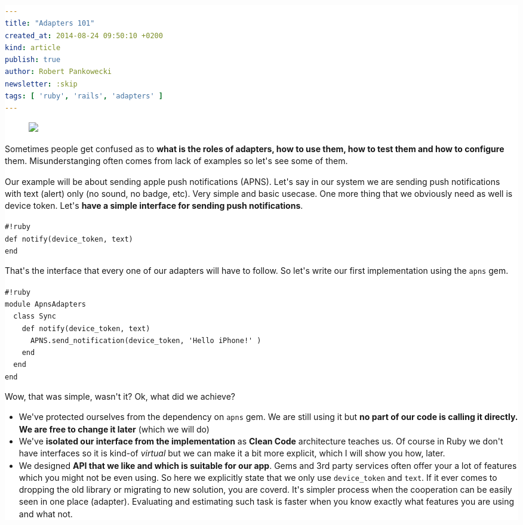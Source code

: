 ```yaml
---
title: "Adapters 101"
created_at: 2014-08-24 09:50:10 +0200
kind: article
publish: true
author: Robert Pankowecki
newsletter: :skip
tags: [ 'ruby', 'rails', 'adapters' ]
---
```


<p>
  <figure>
    <img src="/assets/images/rails-ruby-adapter/raspberry-fit.jpg" width="100%">
  </figure>
</p>

Sometimes people get confused as to **what is the roles of adapters, how to use them,
how to test them and how to configure** them. Misunderstanging often comes from lack
of examples so let's see some of them.



Our example will be about sending apple push notifications (APNS). Let's say in our
system we are sending push notifications with text (alert) only
(no sound, no badge, etc). Very simple and basic usecase. One more thing that we
obviously need as well is device token. Let's **have a simple interface for sending
push notifications**.

```
#!ruby
def notify(device_token, text)
end
```

That's the interface that every one of our adapters will have to follow. So let's
write our first implementation using the `apns` gem.

```
#!ruby
module ApnsAdapters
  class Sync
    def notify(device_token, text)
      APNS.send_notification(device_token, 'Hello iPhone!' )
    end
  end
end
```

Wow, that was simple, wasn't it? Ok, what did we achieve?

* We've protected ourselves from the dependency on `apns` gem. We are still using it
  but **no part of our code is calling it directly. We are free to change it later**
  (which we will do)
* We've **isolated our interface from the implementation** as **Clean Code** architecture
  teaches us. Of course in Ruby we don't have interfaces so it is kind-of _virtual_
  but we can make it a bit more explicit, which I will show you how, later.
* We designed **API that we like and which is suitable for our app**. Gems and 3rd party
  services often offer your a lot of features which you might not be even using.
  So here we explicitly state that we only use `device_token` and `text`. If it ever
  comes to dropping the old library or migrating to new solution, you are coverd.
  It's simpler process when the cooperation can be easily seen in one place
  (adapter). Evaluating and estimating such task is faster when you know exactly
  what features you are using and what not.
